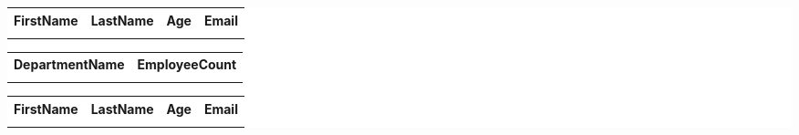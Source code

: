 </tr>
<tr>
<td></td>
<td></td>
<td></td>
<td>
<table>
<tr>
<th>FirstName</th>
<th>LastName</th>
<th>Age</th>
<th>Email</th>
</tr>
<tr>
<td></td>
<td></td>
<td></td>
<td></td>
</tr>
</table>
</tr>
<tr>
<td></td>
<td></td>
<td></td>
<td>
<table>
<tr>
<th>DepartmentName</th>
<th>EmployeeCount</th>
</tr>
<tr>
<td></td>
<td></td>
</tr>
</table>
</td>
</tr>
<tr>
<td></td>
<td></td>
<td></td>
<td>
<table>
<tr>
<th>FirstName</th>
<th>LastName</th>
<th>Age</th>
<th>Email</th>
</tr>
<tr>
<td></td>
<td></td>
<td></td>
<td></td>
</tr>
</table>
</td>
</tr>
</table>
